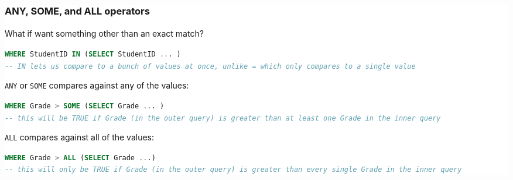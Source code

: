 ### ANY, SOME, and ALL operators
What if want something other than an exact match?
```sql
WHERE StudentID IN (SELECT StudentID ... )
-- IN lets us compare to a bunch of values at once, unlike = which only compares to a single value
```
`ANY` or `SOME` compares against any of the values:
```sql
WHERE Grade > SOME (SELECT Grade ... )
-- this will be TRUE if Grade (in the outer query) is greater than at least one Grade in the inner query
```
`ALL` compares against all of the values:
```sql
WHERE Grade > ALL (SELECT Grade ...)
-- this will only be TRUE if Grade (in the outer query) is greater than every single Grade in the inner query
```
